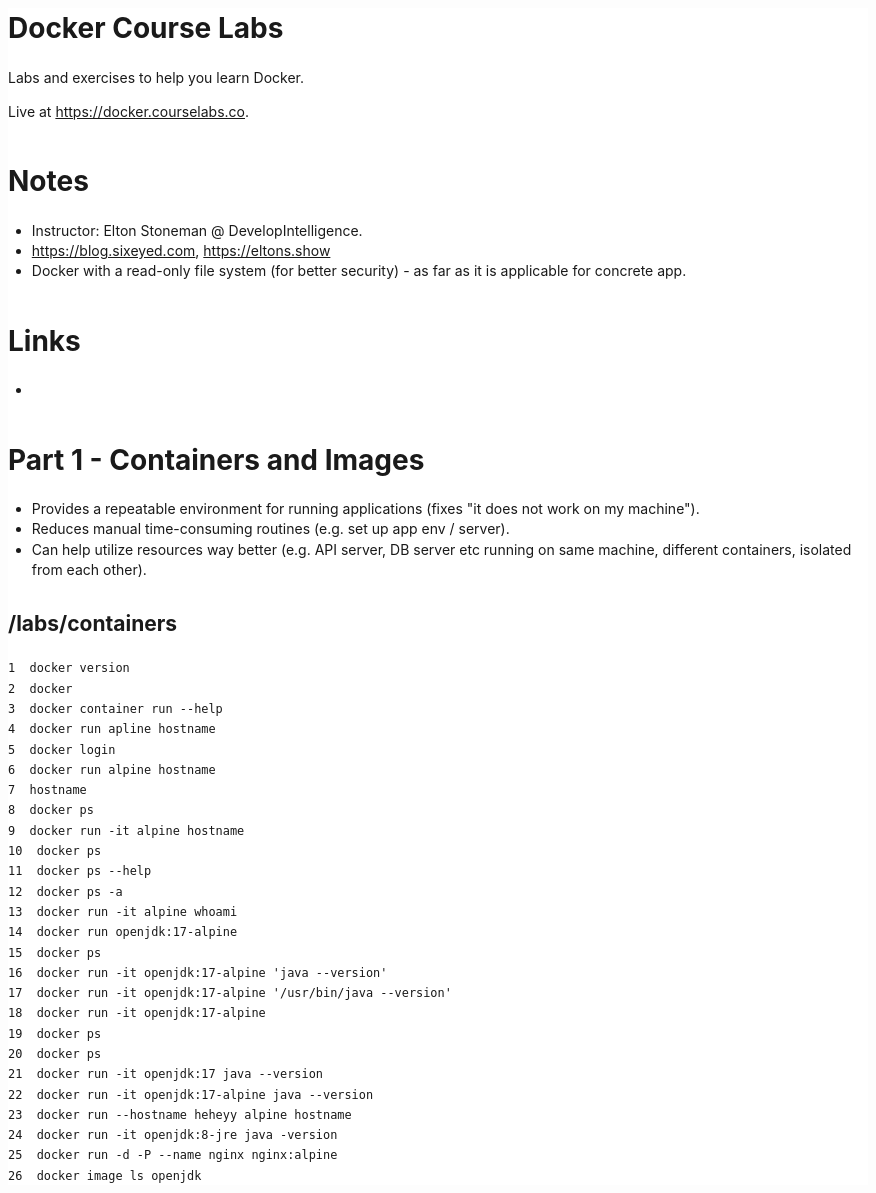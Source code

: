 # Docker Course Labs

Labs and exercises to help you learn Docker.

Live at https://docker.courselabs.co.

# Notes

- Instructor: Elton Stoneman @ DevelopIntelligence.
- https://blog.sixeyed.com, https://eltons.show
- Docker with a read-only file system (for better security) - as far as it is applicable for concrete app.

# Links

-

# Part 1 - Containers and Images

- Provides a repeatable environment for running applications (fixes "it does not work on my machine").
- Reduces manual time-consuming routines (e.g. set up app env / server).
- Can help utilize resources way better (e.g. API server, DB server etc running on same machine, different containers,
  isolated from each other).

## /labs/containers

    1  docker version
    2  docker
    3  docker container run --help
    4  docker run apline hostname
    5  docker login
    6  docker run alpine hostname
    7  hostname
    8  docker ps
    9  docker run -it alpine hostname
    10  docker ps
    11  docker ps --help
    12  docker ps -a
    13  docker run -it alpine whoami
    14  docker run openjdk:17-alpine
    15  docker ps
    16  docker run -it openjdk:17-alpine 'java --version'
    17  docker run -it openjdk:17-alpine '/usr/bin/java --version'
    18  docker run -it openjdk:17-alpine
    19  docker ps
    20  docker ps
    21  docker run -it openjdk:17 java --version
    22  docker run -it openjdk:17-alpine java --version
    23  docker run --hostname heheyy alpine hostname
    24  docker run -it openjdk:8-jre java -version
    25  docker run -d -P --name nginx nginx:alpine
    26  docker image ls openjdk
